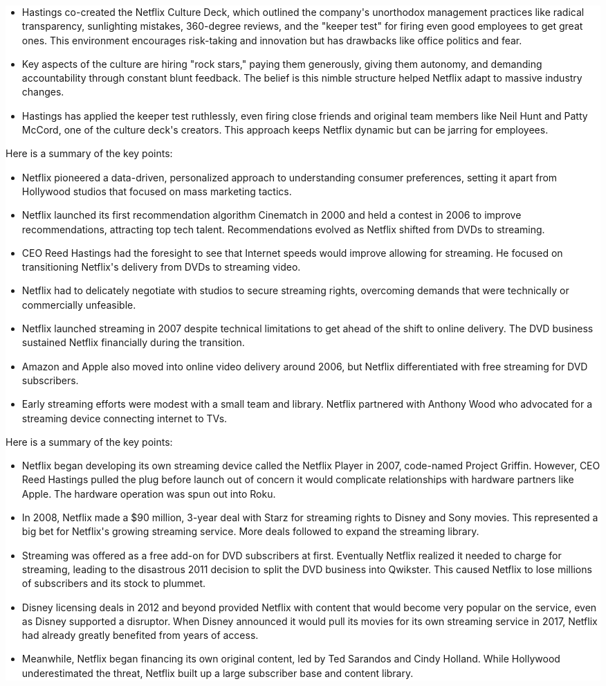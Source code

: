 - Hastings co-created the Netflix Culture Deck, which outlined the company's unorthodox management practices like radical transparency, sunlighting mistakes, 360-degree reviews, and the "keeper test" for firing even good employees to get great ones. This environment encourages risk-taking and innovation but has drawbacks like office politics and fear.

- Key aspects of the culture are hiring "rock stars," paying them generously, giving them autonomy, and demanding accountability through constant blunt feedback. The belief is this nimble structure helped Netflix adapt to massive industry changes.

- Hastings has applied the keeper test ruthlessly, even firing close friends and original team members like Neil Hunt and Patty McCord, one of the culture deck's creators. This approach keeps Netflix dynamic but can be jarring for employees.

 Here is a summary of the key points:

- Netflix pioneered a data-driven, personalized approach to understanding consumer preferences, setting it apart from Hollywood studios that focused on mass marketing tactics. 

- Netflix launched its first recommendation algorithm Cinematch in 2000 and held a contest in 2006 to improve recommendations, attracting top tech talent. Recommendations evolved as Netflix shifted from DVDs to streaming.

- CEO Reed Hastings had the foresight to see that Internet speeds would improve allowing for streaming. He focused on transitioning Netflix's delivery from DVDs to streaming video.

- Netflix had to delicately negotiate with studios to secure streaming rights, overcoming demands that were technically or commercially unfeasible. 

- Netflix launched streaming in 2007 despite technical limitations to get ahead of the shift to online delivery. The DVD business sustained Netflix financially during the transition.

- Amazon and Apple also moved into online video delivery around 2006, but Netflix differentiated with free streaming for DVD subscribers. 

- Early streaming efforts were modest with a small team and library. Netflix partnered with Anthony Wood who advocated for a streaming device connecting internet to TVs.

 Here is a summary of the key points:

- Netflix began developing its own streaming device called the Netflix Player in 2007, code-named Project Griffin. However, CEO Reed Hastings pulled the plug before launch out of concern it would complicate relationships with hardware partners like Apple. The hardware operation was spun out into Roku. 

- In 2008, Netflix made a $90 million, 3-year deal with Starz for streaming rights to Disney and Sony movies. This represented a big bet for Netflix's growing streaming service. More deals followed to expand the streaming library.

- Streaming was offered as a free add-on for DVD subscribers at first. Eventually Netflix realized it needed to charge for streaming, leading to the disastrous 2011 decision to split the DVD business into Qwikster. This caused Netflix to lose millions of subscribers and its stock to plummet. 

- Disney licensing deals in 2012 and beyond provided Netflix with content that would become very popular on the service, even as Disney supported a disruptor. When Disney announced it would pull its movies for its own streaming service in 2017, Netflix had already greatly benefited from years of access. 

- Meanwhile, Netflix began financing its own original content, led by Ted Sarandos and Cindy Holland. While Hollywood underestimated the threat, Netflix built up a large subscriber base and content library.
